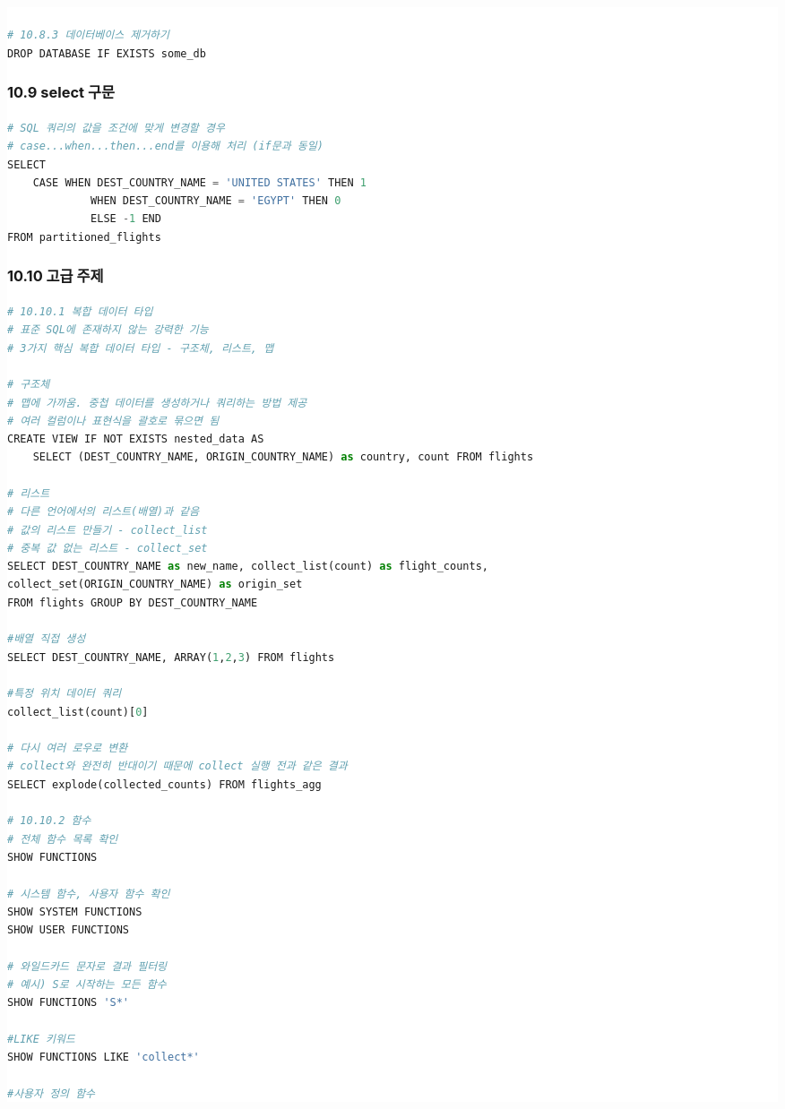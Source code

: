 ```python

# 10.8.3 데이터베이스 제거하기
DROP DATABASE IF EXISTS some_db
```

### 10.9 select 구문

```python
# SQL 쿼리의 값을 조건에 맞게 변경할 경우
# case...when...then...end를 이용해 처리 (if문과 동일)
SELECT
	CASE WHEN DEST_COUNTRY_NAME = 'UNITED STATES' THEN 1
			 WHEN DEST_COUNTRY_NAME = 'EGYPT' THEN 0
			 ELSE -1 END
FROM partitioned_flights
```

### 10.10 고급 주제

```python
# 10.10.1 복합 데이터 타입
# 표준 SQL에 존재하지 않는 강력한 기능
# 3가지 핵심 복합 데이터 타입 - 구조체, 리스트, 맵

# 구조체
# 맵에 가까움. 중첩 데이터를 생성하거나 쿼리하는 방법 제공
# 여러 컬럼이나 표현식을 괄호로 묶으면 됨
CREATE VIEW IF NOT EXISTS nested_data AS
	SELECT (DEST_COUNTRY_NAME, ORIGIN_COUNTRY_NAME) as country, count FROM flights

# 리스트
# 다른 언어에서의 리스트(배열)과 같음
# 값의 리스트 만들기 - collect_list
# 중복 값 없는 리스트 - collect_set
SELECT DEST_COUNTRY_NAME as new_name, collect_list(count) as flight_counts,
collect_set(ORIGIN_COUNTRY_NAME) as origin_set
FROM flights GROUP BY DEST_COUNTRY_NAME

#배열 직접 생성
SELECT DEST_COUNTRY_NAME, ARRAY(1,2,3) FROM flights

#특정 위치 데이터 쿼리
collect_list(count)[0]

# 다시 여러 로우로 변환
# collect와 완전히 반대이기 때문에 collect 실행 전과 같은 결과
SELECT explode(collected_counts) FROM flights_agg

# 10.10.2 함수
# 전체 함수 목록 확인
SHOW FUNCTIONS

# 시스템 함수, 사용자 함수 확인
SHOW SYSTEM FUNCTIONS
SHOW USER FUNCTIONS

# 와일드카드 문자로 결과 필터링
# 예시) S로 시작하는 모든 함수
SHOW FUNCTIONS 'S*'

#LIKE 키워드
SHOW FUNCTIONS LIKE 'collect*'

#사용자 정의 함수
```